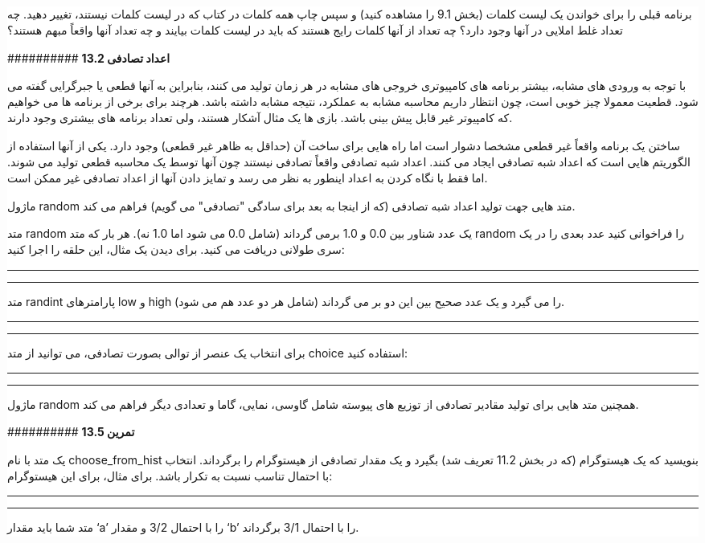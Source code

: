 برنامه قبلی را برای خواندن یک لیست کلمات (بخش 9.1 را مشاهده کنید) و سپس
چاپ همه کلمات در کتاب که در لیست کلمات نیستند، تغییر دهید. چه تعداد غلط
املایی در آنها وجود دارد؟ چه تعداد از آنها کلمات رایج هستند که باید در
لیست کلمات بیایند و چه تعداد آنها واقعاً مبهم هستند؟

########## <span id="anchor-7"></span>**13.2 اعداد تصادفی**

با توجه به ورودی های مشابه، بیشتر برنامه های کامپیوتری خروجی های مشابه
در هر زمان تولید می کنند، بنابراین به آنها قطعی یا جبرگرایی گفته می شود.
قطعیت معمولا چیز خوبی است، چون انتظار داریم محاسبه مشابه به عملکرد،
نتیجه مشابه داشته باشد. هرچند برای برخی از برنامه ها می خواهیم که
کامپیوتر غیر قابل پیش بینی باشد. بازی ها یک مثال آشکار هستند، ولی تعداد
برنامه های بیشتری وجود دارند.

ساختن یک برنامه واقعاً غیر قطعی مشخصا دشوار است اما راه هایی برای ساخت
آن (حداقل به ظاهر غیر قطعی) وجود دارد. یکی از آنها استفاده از الگوریتم
هایی است که اعداد شبه تصادفی ایجاد می کنند. اعداد شبه تصادفی واقعاً
تصادفی نیستند چون آنها توسط یک محاسبه قطعی تولید می شوند. اما فقط با
نگاه کردن به اعداد اینطور به نظر می رسد و تمایز دادن آنها از اعداد
تصادفی غیر ممکن است.

ماژول random متد هایی جهت تولید اعداد شبه تصادفی (که از اینجا به بعد
برای سادگی "تصادفی" می گویم) فراهم می کند.

متد random یک عدد شناور بین 0.0 و 1.0 برمی گرداند (شامل 0.0 می شود اما
1.0 نه). هر بار که متد random را فراخوانی کنید عدد بعدی را در یک سری
طولانی دریافت می کنید. برای دیدن یک مثال، این حلقه را اجرا کنید:

  ---------------------
  ---------------------

متد randint پارامترهای low و high را می گیرد و یک عدد صحیح بین این دو بر
می گرداند (شامل هر دو عدد هم می شود).

  ------------------------------------
  ------------------------------------

برای انتخاب یک عنصر از توالی بصورت تصادفی، می توانید از متد choice
استفاده کنید:

  -------------------------------
  -------------------------------

ماژول random همچنین متد هایی برای تولید مقادیر تصادفی از توزیع های
پیوسته شامل گاوسی، نمایی، گاما و تعدادی دیگر فراهم می کند.

########## <span id="anchor-8"></span>**تمرین 13.5**

یک متد با نام choose\_from\_hist بنویسید که یک هیستوگرام (که در بخش 11.2
تعریف شد) بگیرد و یک مقدار تصادفی از هیستوگرام را برگرداند. انتخاب با
احتمال تناسب نسبت به تکرار باشد. برای مثال، برای این هیستوگرام:

  ------------------------------------
  ------------------------------------

متد شما باید مقدار ‘a’ را با احتمال 3/2 و مقدار ‘b’ را با احتمال 3/1
برگرداند.
